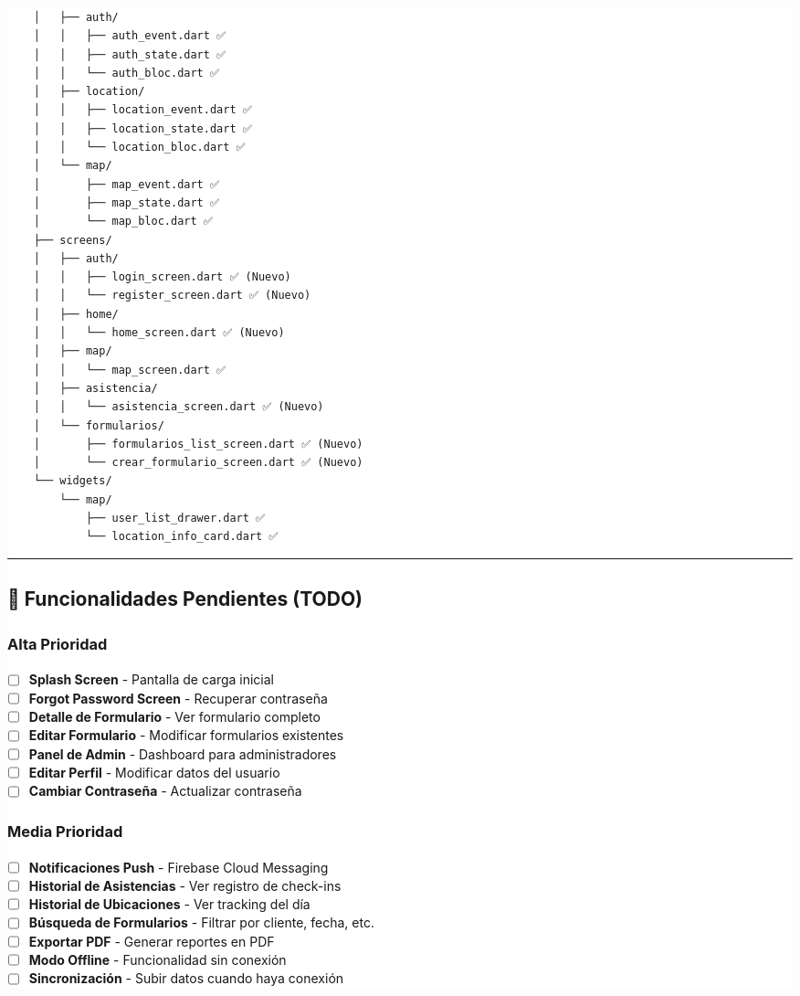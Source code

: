 ```
    │   ├── auth/
    │   │   ├── auth_event.dart ✅
    │   │   ├── auth_state.dart ✅
    │   │   └── auth_bloc.dart ✅
    │   ├── location/
    │   │   ├── location_event.dart ✅
    │   │   ├── location_state.dart ✅
    │   │   └── location_bloc.dart ✅
    │   └── map/
    │       ├── map_event.dart ✅
    │       ├── map_state.dart ✅
    │       └── map_bloc.dart ✅
    ├── screens/
    │   ├── auth/
    │   │   ├── login_screen.dart ✅ (Nuevo)
    │   │   └── register_screen.dart ✅ (Nuevo)
    │   ├── home/
    │   │   └── home_screen.dart ✅ (Nuevo)
    │   ├── map/
    │   │   └── map_screen.dart ✅
    │   ├── asistencia/
    │   │   └── asistencia_screen.dart ✅ (Nuevo)
    │   └── formularios/
    │       ├── formularios_list_screen.dart ✅ (Nuevo)
    │       └── crear_formulario_screen.dart ✅ (Nuevo)
    └── widgets/
        └── map/
            ├── user_list_drawer.dart ✅
            └── location_info_card.dart ✅
```

---

## 🎯 Funcionalidades Pendientes (TODO)

### Alta Prioridad
- [ ] **Splash Screen** - Pantalla de carga inicial
- [ ] **Forgot Password Screen** - Recuperar contraseña
- [ ] **Detalle de Formulario** - Ver formulario completo
- [ ] **Editar Formulario** - Modificar formularios existentes
- [ ] **Panel de Admin** - Dashboard para administradores
- [ ] **Editar Perfil** - Modificar datos del usuario
- [ ] **Cambiar Contraseña** - Actualizar contraseña

### Media Prioridad
- [ ] **Notificaciones Push** - Firebase Cloud Messaging
- [ ] **Historial de Asistencias** - Ver registro de check-ins
- [ ] **Historial de Ubicaciones** - Ver tracking del día
- [ ] **Búsqueda de Formularios** - Filtrar por cliente, fecha, etc.
- [ ] **Exportar PDF** - Generar reportes en PDF
- [ ] **Modo Offline** - Funcionalidad sin conexión
- [ ] **Sincronización** - Subir datos cuando haya conexión
